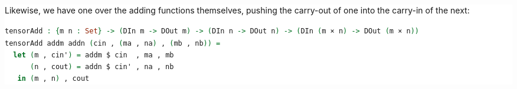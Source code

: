 Likewise, we have one over the adding functions themselves, pushing the
carry-out of one into the carry-in of the next:

```agda
tensorAdd : {m n : Set} -> (DIn m -> DOut m) -> (DIn n -> DOut n) -> (DIn (m × n) -> DOut (m × n))
tensorAdd addm addn (cin , (ma , na) , (mb , nb)) =
  let (m , cin') = addm $ cin  , ma , mb
      (n , cout) = addn $ cin' , na , nb
   in (m , n) , cout
```


